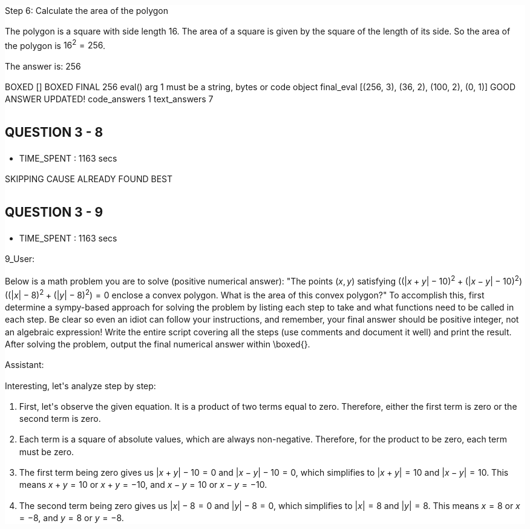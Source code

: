 Step 6: Calculate the area of the polygon

The polygon is a square with side length 16. The area of a square is given by the square of the length of its side. So the area of the polygon is $16^2 = 256$.

The answer is: $256$

BOXED []
BOXED FINAL 256
eval() arg 1 must be a string, bytes or code object final_eval
[(256, 3), (36, 2), (100, 2), (0, 1)]
GOOD ANSWER UPDATED!
code_answers 1 text_answers 7



## QUESTION 3 - 8 
- TIME_SPENT : 1163 secs

SKIPPING CAUSE ALREADY FOUND BEST



## QUESTION 3 - 9 
- TIME_SPENT : 1163 secs

9_User:

Below is a math problem you are to solve (positive numerical answer):
"The points $\left(x, y\right)$ satisfying $((\vert x + y \vert - 10)^2 + ( \vert x - y \vert - 10)^2)((\vert x \vert - 8)^2 + ( \vert y \vert - 8)^2) = 0$ enclose a convex polygon. What is the area of this convex polygon?"
To accomplish this, first determine a sympy-based approach for solving the problem by listing each step to take and what functions need to be called in each step. Be clear so even an idiot can follow your instructions, and remember, your final answer should be positive integer, not an algebraic expression!
Write the entire script covering all the steps (use comments and document it well) and print the result. After solving the problem, output the final numerical answer within \boxed{}.

Assistant: 

Interesting, let's analyze step by step:



1. First, let's observe the given equation. It is a product of two terms equal to zero. Therefore, either the first term is zero or the second term is zero.

2. Each term is a square of absolute values, which are always non-negative. Therefore, for the product to be zero, each term must be zero.

3. The first term being zero gives us $\vert x + y \vert - 10 = 0$ and $\vert x - y \vert - 10 = 0$, which simplifies to $\vert x + y \vert = 10$ and $\vert x - y \vert = 10$. This means $x + y = 10$ or $x + y = -10$, and $x - y = 10$ or $x - y = -10$.

4. The second term being zero gives us $\vert x \vert - 8 = 0$ and $\vert y \vert - 8 = 0$, which simplifies to $\vert x \vert = 8$ and $\vert y \vert = 8$. This means $x = 8$ or $x = -8$, and $y = 8$ or $y = -8$.
